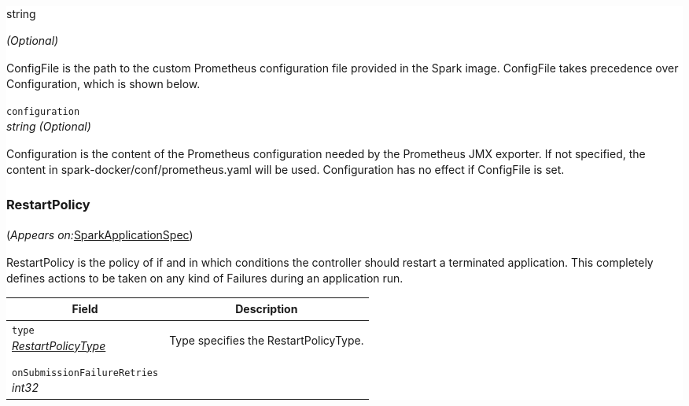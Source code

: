 string
</em>
</td>
<td>
<em>(Optional)</em>
<p>ConfigFile is the path to the custom Prometheus configuration file provided in the Spark image.
ConfigFile takes precedence over Configuration, which is shown below.</p>
</td>
</tr>
<tr>
<td>
<code>configuration</code><br/>
<em>
string
</em>
</td>
<td>
<em>(Optional)</em>
<p>Configuration is the content of the Prometheus configuration needed by the Prometheus JMX exporter.
If not specified, the content in spark-docker/conf/prometheus.yaml will be used.
Configuration has no effect if ConfigFile is set.</p>
</td>
</tr>
</tbody>
</table>
<h3 id="sparkoperator.k8s.io/v1beta2.RestartPolicy">RestartPolicy
</h3>
<p>
(<em>Appears on:</em><a href="#sparkoperator.k8s.io/v1beta2.SparkApplicationSpec">SparkApplicationSpec</a>)
</p>
<div>
<p>RestartPolicy is the policy of if and in which conditions the controller should restart a terminated application.
This completely defines actions to be taken on any kind of Failures during an application run.</p>
</div>
<table>
<thead>
<tr>
<th>Field</th>
<th>Description</th>
</tr>
</thead>
<tbody>
<tr>
<td>
<code>type</code><br/>
<em>
<a href="#sparkoperator.k8s.io/v1beta2.RestartPolicyType">
RestartPolicyType
</a>
</em>
</td>
<td>
<p>Type specifies the RestartPolicyType.</p>
</td>
</tr>
<tr>
<td>
<code>onSubmissionFailureRetries</code><br/>
<em>
int32
</em>